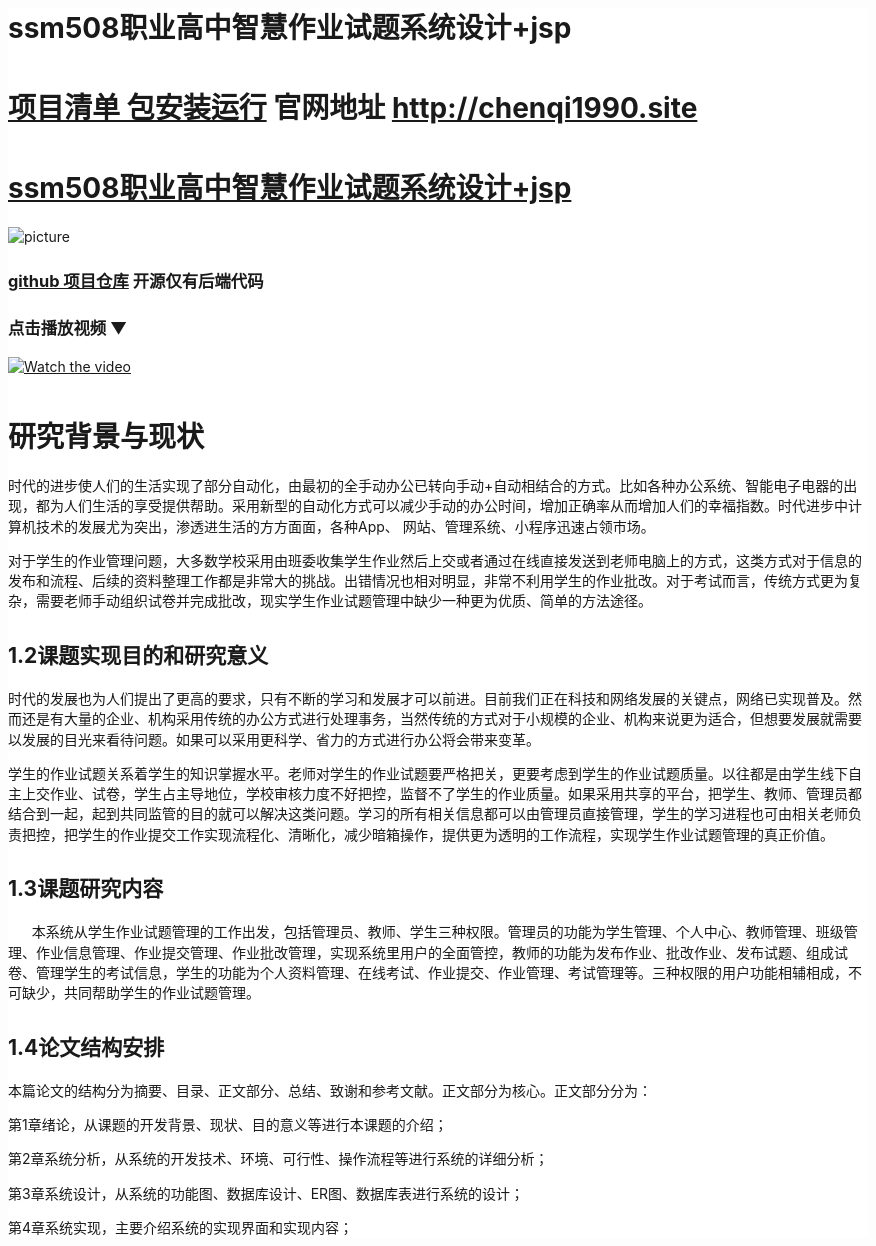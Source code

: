 # ssm508职业高中智慧作业试题系统设计+jsp


# [项目清单 包安装运行](http://chenqi1990.site) 官网地址 http://chenqi1990.site

# [ssm508职业高中智慧作业试题系统设计+jsp](https://github.com/GraduationProject-springboot/)

![picture](https://raw.githubusercontent.com/GraduationProject-springboot/.github/main/img/wx.png)

### [github 项目仓库](https://github.com/GraduationProject-springboot/allSpringbootProjects) 开源仅有后端代码

### 点击播放视频 ▼
[![Watch the video](https://i.sstatic.net/Vp2cE.png)](https://www.bilibili.com/video/BV1t58veLEnL?p=106)

# 研究背景与现状
时代的进步使人们的生活实现了部分自动化，由最初的全手动办公已转向手动+自动相结合的方式。比如各种办公系统、智能电子电器的出现，都为人们生活的享受提供帮助。采用新型的自动化方式可以减少手动的办公时间，增加正确率从而增加人们的幸福指数。时代进步中计算机技术的发展尤为突出，渗透进生活的方方面面，各种App、	网站、管理系统、小程序迅速占领市场。

对于学生的作业管理问题，大多数学校采用由班委收集学生作业然后上交或者通过在线直接发送到老师电脑上的方式，这类方式对于信息的发布和流程、后续的资料整理工作都是非常大的挑战。出错情况也相对明显，非常不利用学生的作业批改。对于考试而言，传统方式更为复杂，需要老师手动组织试卷并完成批改，现实学生作业试题管理中缺少一种更为优质、简单的方法途径。
## 1.2课题实现目的和研究意义
时代的发展也为人们提出了更高的要求，只有不断的学习和发展才可以前进。目前我们正在科技和网络发展的关键点，网络已实现普及。然而还是有大量的企业、机构采用传统的办公方式进行处理事务，当然传统的方式对于小规模的企业、机构来说更为适合，但想要发展就需要以发展的目光来看待问题。如果可以采用更科学、省力的方式进行办公将会带来变革。

学生的作业试题关系着学生的知识掌握水平。老师对学生的作业试题要严格把关，更要考虑到学生的作业试题质量。以往都是由学生线下自主上交作业、试卷，学生占主导地位，学校审核力度不好把控，监督不了学生的作业质量。如果采用共享的平台，把学生、教师、管理员都结合到一起，起到共同监管的目的就可以解决这类问题。学习的所有相关信息都可以由管理员直接管理，学生的学习进程也可由相关老师负责把控，把学生的作业提交工作实现流程化、清晰化，减少暗箱操作，提供更为透明的工作流程，实现学生作业试题管理的真正价值。
## 1.3课题研究内容
`　　`本系统从学生作业试题管理的工作出发，包括管理员、教师、学生三种权限。管理员的功能为学生管理、个人中心、教师管理、班级管理、作业信息管理、作业提交管理、作业批改管理，实现系统里用户的全面管控，教师的功能为发布作业、批改作业、发布试题、组成试卷、管理学生的考试信息，学生的功能为个人资料管理、在线考试、作业提交、作业管理、考试管理等。三种权限的用户功能相辅相成，不可缺少，共同帮助学生的作业试题管理。
## 1.4论文结构安排
本篇论文的结构分为摘要、目录、正文部分、总结、致谢和参考文献。正文部分为核心。正文部分分为：

第1章绪论，从课题的开发背景、现状、目的意义等进行本课题的介绍；

第2章系统分析，从系统的开发技术、环境、可行性、操作流程等进行系统的详细分析；

第3章系统设计，从系统的功能图、数据库设计、ER图、数据库表进行系统的设计；

第4章系统实现，主要介绍系统的实现界面和实现内容；
